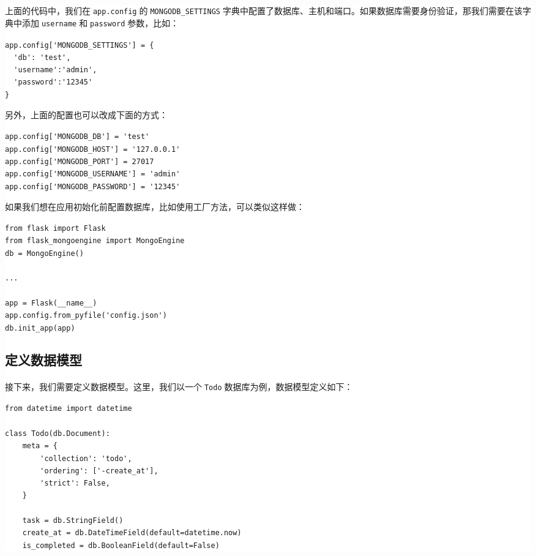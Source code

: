 上面的代码中，我们在 `app.config` 的 `MONGODB_SETTINGS` 字典中配置了数据库、主机和端口。如果数据库需要身份验证，那我们需要在该字典中添加 `username` 和 `password` 参数，比如：

```
app.config['MONGODB_SETTINGS'] = {
  'db': 'test', 
  'username':'admin', 
  'password':'12345'
}

```

另外，上面的配置也可以改成下面的方式：

```
app.config['MONGODB_DB'] = 'test'
app.config['MONGODB_HOST'] = '127.0.0.1'
app.config['MONGODB_PORT'] = 27017
app.config['MONGODB_USERNAME'] = 'admin'
app.config['MONGODB_PASSWORD'] = '12345'

```

如果我们想在应用初始化前配置数据库，比如使用工厂方法，可以类似这样做：

```
from flask import Flask
from flask_mongoengine import MongoEngine
db = MongoEngine()

...

app = Flask(__name__)
app.config.from_pyfile('config.json')
db.init_app(app)

```

## 定义数据模型

接下来，我们需要定义数据模型。这里，我们以一个 `Todo` 数据库为例，数据模型定义如下：

```
from datetime import datetime

class Todo(db.Document):
    meta = {
        'collection': 'todo',
        'ordering': ['-create_at'],
        'strict': False,
    }

    task = db.StringField()
    create_at = db.DateTimeField(default=datetime.now)
    is_completed = db.BooleanField(default=False)

```
